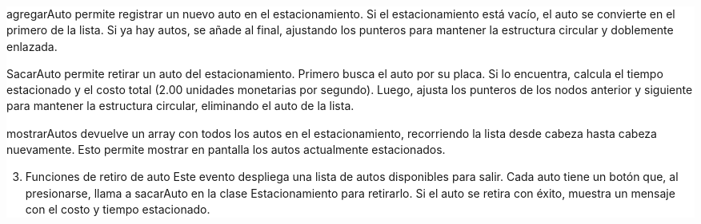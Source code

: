 agregarAuto permite registrar un nuevo auto en el estacionamiento. Si el estacionamiento está vacío, el auto se convierte en el primero de la lista. Si ya hay autos, se añade al final, ajustando los punteros para mantener la estructura circular y doblemente enlazada.

SacarAuto permite retirar un auto del estacionamiento. Primero busca el auto por su placa. Si lo encuentra, calcula el tiempo estacionado y el costo total (2.00 unidades monetarias por segundo). Luego, ajusta los punteros de los nodos anterior y siguiente para mantener la estructura circular, eliminando el auto de la lista.

mostrarAutos devuelve un array con todos los autos en el estacionamiento, recorriendo la lista desde cabeza hasta cabeza nuevamente. Esto permite mostrar en pantalla los autos actualmente estacionados.

3. Funciones de retiro de auto
Este evento despliega una lista de autos disponibles para salir. Cada auto tiene un botón que, al presionarse, llama a sacarAuto en la clase Estacionamiento para retirarlo. Si el auto se retira con éxito, muestra un mensaje con el costo y tiempo estacionado.
